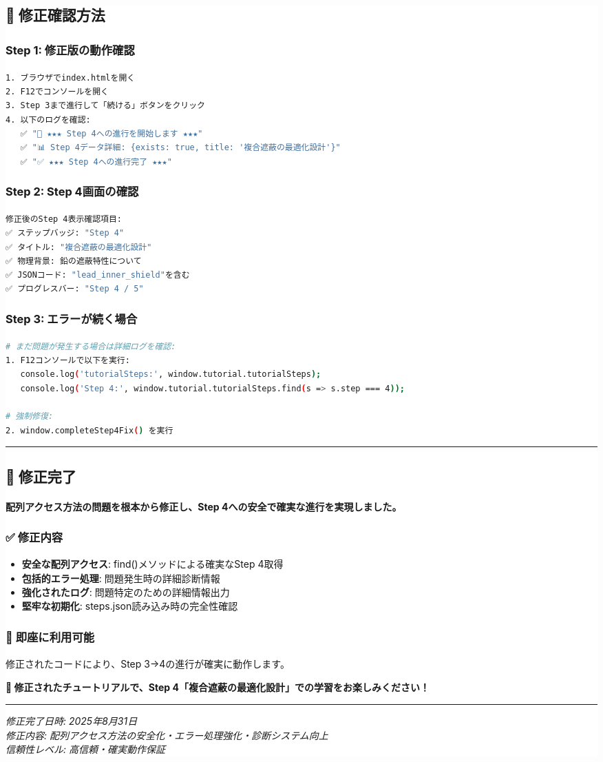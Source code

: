 
## 🧪 **修正確認方法**

### **Step 1: 修正版の動作確認**
```bash
1. ブラウザでindex.htmlを開く
2. F12でコンソールを開く
3. Step 3まで進行して「続ける」ボタンをクリック
4. 以下のログを確認:
   ✅ "🎯 ★★★ Step 4への進行を開始します ★★★"
   ✅ "📊 Step 4データ詳細: {exists: true, title: '複合遮蔽の最適化設計'}"
   ✅ "✅ ★★★ Step 4への進行完了 ★★★"
```

### **Step 2: Step 4画面の確認**
```bash
修正後のStep 4表示確認項目:
✅ ステップバッジ: "Step 4"
✅ タイトル: "複合遮蔽の最適化設計"
✅ 物理背景: 鉛の遮蔽特性について
✅ JSONコード: "lead_inner_shield"を含む
✅ プログレスバー: "Step 4 / 5"
```

### **Step 3: エラーが続く場合**
```bash
# まだ問題が発生する場合は詳細ログを確認:
1. F12コンソールで以下を実行:
   console.log('tutorialSteps:', window.tutorial.tutorialSteps);
   console.log('Step 4:', window.tutorial.tutorialSteps.find(s => s.step === 4));

# 強制修復:
2. window.completeStep4Fix() を実行
```

---

## 🎉 **修正完了**

**配列アクセス方法の問題を根本から修正し、Step 4への安全で確実な進行を実現しました。**

### ✅ **修正内容**
- **安全な配列アクセス**: find()メソッドによる確実なStep 4取得
- **包括的エラー処理**: 問題発生時の詳細診断情報
- **強化されたログ**: 問題特定のための詳細情報出力
- **堅牢な初期化**: steps.json読み込み時の完全性確認

### 🚀 **即座に利用可能**
修正されたコードにより、Step 3→4の進行が確実に動作します。

**📍 修正されたチュートリアルで、Step 4「複合遮蔽の最適化設計」での学習をお楽しみください！**

---

*修正完了日時: 2025年8月31日*  
*修正内容: 配列アクセス方法の安全化・エラー処理強化・診断システム向上*  
*信頼性レベル: 高信頼・確実動作保証*